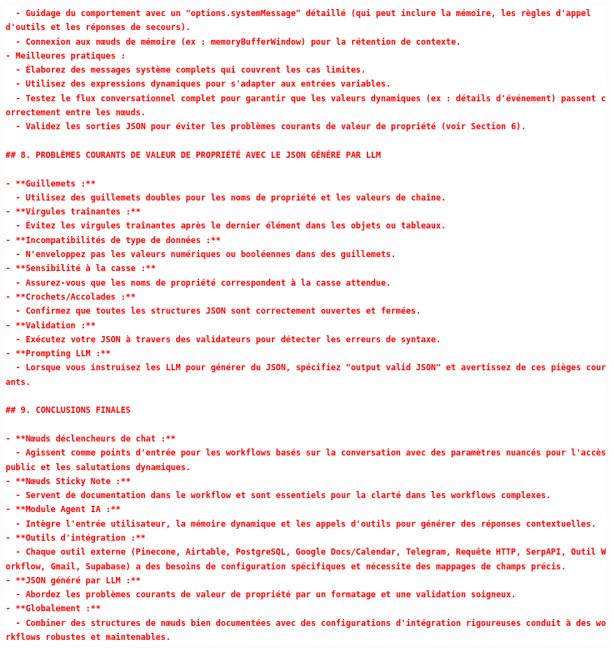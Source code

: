 ```json
  - Guidage du comportement avec un "options.systemMessage" détaillé (qui peut inclure la mémoire, les règles d'appel d'outils et les réponses de secours).
  - Connexion aux nœuds de mémoire (ex : memoryBufferWindow) pour la rétention de contexte.
- Meilleures pratiques :
  - Élaborez des messages système complets qui couvrent les cas limites.
  - Utilisez des expressions dynamiques pour s'adapter aux entrées variables.
  - Testez le flux conversationnel complet pour garantir que les valeurs dynamiques (ex : détails d'événement) passent correctement entre les nœuds.
  - Validez les sorties JSON pour éviter les problèmes courants de valeur de propriété (voir Section 6).

## 8. PROBLÈMES COURANTS DE VALEUR DE PROPRIÉTÉ AVEC LE JSON GÉNÉRÉ PAR LLM

- **Guillemets :**  
  - Utilisez des guillemets doubles pour les noms de propriété et les valeurs de chaîne.
- **Virgules traînantes :**  
  - Évitez les virgules traînantes après le dernier élément dans les objets ou tableaux.
- **Incompatibilités de type de données :**  
  - N'enveloppez pas les valeurs numériques ou booléennes dans des guillemets.
- **Sensibilité à la casse :**  
  - Assurez-vous que les noms de propriété correspondent à la casse attendue.
- **Crochets/Accolades :**  
  - Confirmez que toutes les structures JSON sont correctement ouvertes et fermées.
- **Validation :**  
  - Exécutez votre JSON à travers des validateurs pour détecter les erreurs de syntaxe.
- **Prompting LLM :**  
  - Lorsque vous instruisez les LLM pour générer du JSON, spécifiez "output valid JSON" et avertissez de ces pièges courants.

## 9. CONCLUSIONS FINALES

- **Nœuds déclencheurs de chat :**  
  - Agissent comme points d'entrée pour les workflows basés sur la conversation avec des paramètres nuancés pour l'accès public et les salutations dynamiques.
- **Nœuds Sticky Note :**  
  - Servent de documentation dans le workflow et sont essentiels pour la clarté dans les workflows complexes.
- **Module Agent IA :**  
  - Intègre l'entrée utilisateur, la mémoire dynamique et les appels d'outils pour générer des réponses contextuelles.
- **Outils d'intégration :**  
  - Chaque outil externe (Pinecone, Airtable, PostgreSQL, Google Docs/Calendar, Telegram, Requête HTTP, SerpAPI, Outil Workflow, Gmail, Supabase) a des besoins de configuration spécifiques et nécessite des mappages de champs précis.
- **JSON généré par LLM :**  
  - Abordez les problèmes courants de valeur de propriété par un formatage et une validation soigneux.
- **Globalement :**  
  - Combiner des structures de nœuds bien documentées avec des configurations d'intégration rigoureuses conduit à des workflows robustes et maintenables.
